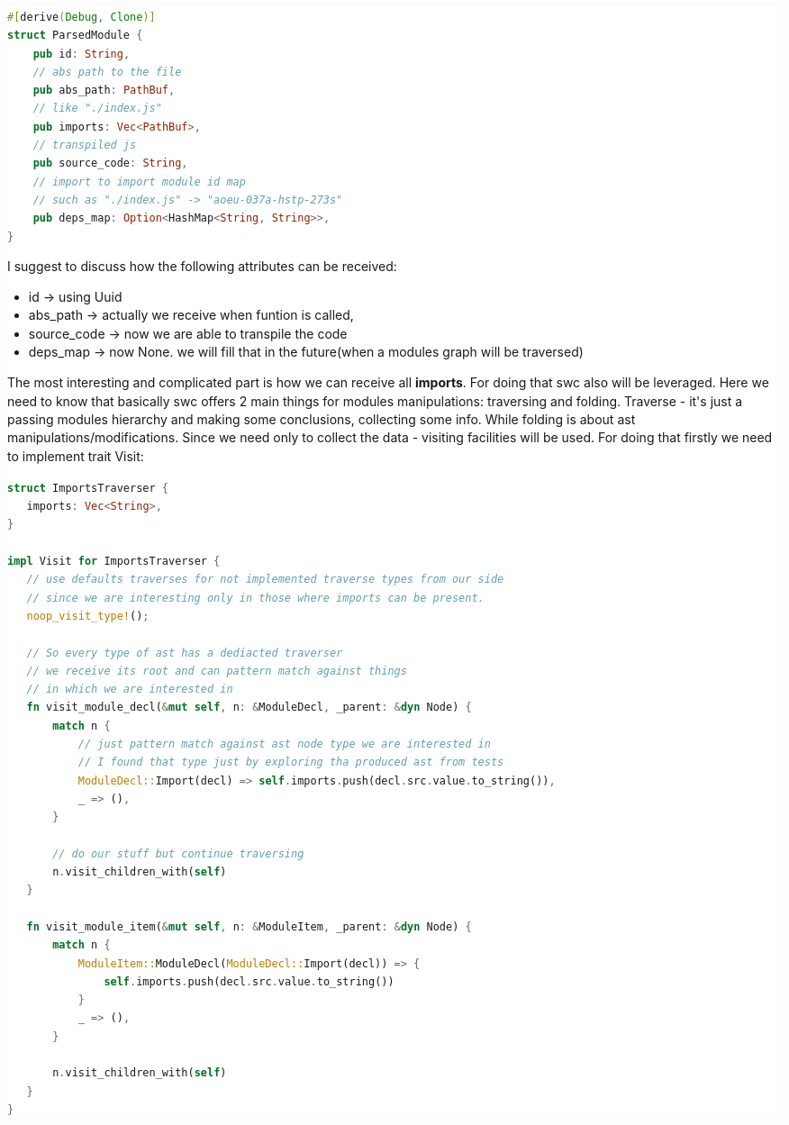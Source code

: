 ```rust
#[derive(Debug, Clone)]
struct ParsedModule {
    pub id: String,
    // abs path to the file
    pub abs_path: PathBuf,
    // like "./index.js"
    pub imports: Vec<PathBuf>,
    // transpiled js
    pub source_code: String,
    // import to import module id map
    // such as "./index.js" -> "aoeu-037a-hstp-273s"
    pub deps_map: Option<HashMap<String, String>>,
}
```

I suggest to discuss how the following attributes can be received:

 - id -> using Uuid
 - abs_path -> actually we receive when funtion is called,
 - source_code -> now we are able to transpile the code
 - deps_map -> now None. we will fill that in the future(when a modules graph will be traversed)
 
 The most interesting and complicated part is how we can receive all **imports**. For doing that swc also will be leveraged. Here we need to know that basically swc offers 2 main things for modules manipulations: traversing and folding. Traverse - it's just a passing modules hierarchy and making some conclusions, collecting some info. While folding is about ast manipulations/modifications. Since we need only to collect the data - visiting facilities will be used.
 For doing that firstly we need to implement trait Visit: 
 
 ```rust
struct ImportsTraverser {
    imports: Vec<String>,
}

impl Visit for ImportsTraverser {
    // use defaults traverses for not implemented traverse types from our side
    // since we are interesting only in those where imports can be present.
    noop_visit_type!();

    // So every type of ast has a dediacted traverser
    // we receive its root and can pattern match against things 
    // in which we are interested in
    fn visit_module_decl(&mut self, n: &ModuleDecl, _parent: &dyn Node) {
        match n {
            // just pattern match against ast node type we are interested in
            // I found that type just by exploring tha produced ast from tests
            ModuleDecl::Import(decl) => self.imports.push(decl.src.value.to_string()),
            _ => (),
        }

        // do our stuff but continue traversing
        n.visit_children_with(self)
    }
    
    fn visit_module_item(&mut self, n: &ModuleItem, _parent: &dyn Node) {
        match n {
            ModuleItem::ModuleDecl(ModuleDecl::Import(decl)) => {
                self.imports.push(decl.src.value.to_string())
            }
            _ => (),
        }

        n.visit_children_with(self)
    }
}
 ```